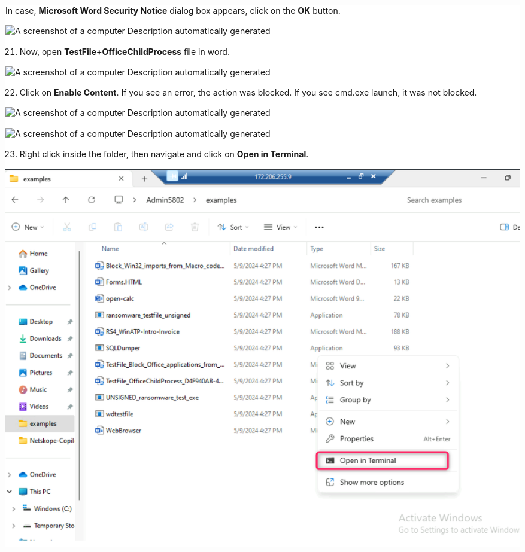 In case, **Microsoft Word Security Notice** dialog box appears, click on
the **OK** button.

![A screenshot of a computer Description automatically
generated](./media/image65.png)

21. Now, open **TestFile+OfficeChildProcess** file in word.

![A screenshot of a computer Description automatically
generated](./media/image66.png)

22. Click on **Enable Content**. If you see an error, the action was
    blocked. If you see cmd.exe launch, it was not blocked.

![A screenshot of a computer Description automatically
generated](./media/image67.png)

![A screenshot of a computer Description automatically
generated](./media/image68.png)

23. Right click inside the folder, then navigate and click on **Open in
    Terminal**.

![](./media/image69.png)
